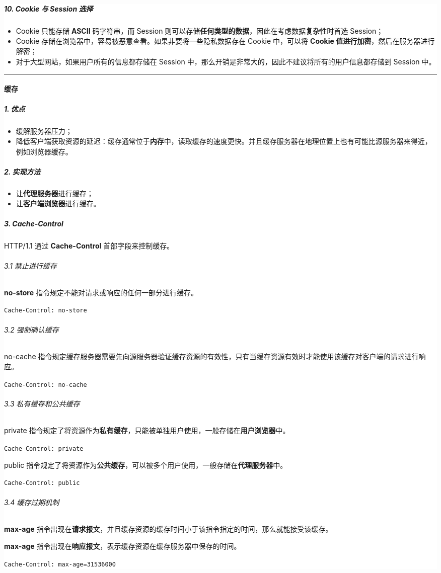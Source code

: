 ##### 10. Cookie 与 Session 选择

- Cookie 只能存储 **ASCII** 码字符串，而 Session 则可以存储**任何类型的数据**，因此在考虑数据**复杂**性时首选 Session；
- Cookie 存储在浏览器中，容易被恶意查看。如果非要将一些隐私数据存在 Cookie 中，可以将 **Cookie 值进行加密**，然后在服务器进行解密；
- 对于大型网站，如果用户所有的信息都存储在 Session 中，那么开销是非常大的，因此不建议将所有的用户信息都存储到 Session 中。

----

#### 缓存

##### 1. 优点

- 缓解服务器压力；
- 降低客户端获取资源的延迟：缓存通常位于**内存**中，读取缓存的速度更快。并且缓存服务器在地理位置上也有可能比源服务器来得近，例如浏览器缓存。

##### 2. 实现方法

- 让**代理服务器**进行缓存；
- 让**客户端浏览器**进行缓存。

##### 3. Cache-Control

HTTP/1.1 通过 **Cache-Control** 首部字段来控制缓存。

###### 3.1 禁止进行缓存

**no-store** 指令规定不能对请求或响应的任何一部分进行缓存。

```html
Cache-Control: no-store
```

###### 3.2 强制确认缓存

no-cache 指令规定缓存服务器需要先向源服务器验证缓存资源的有效性，只有当缓存资源有效时才能使用该缓存对客户端的请求进行响应。

```html
Cache-Control: no-cache
```

###### 3.3 私有缓存和公共缓存

private 指令规定了将资源作为**私有缓存**，只能被单独用户使用，一般存储在**用户浏览器**中。

```html
Cache-Control: private
```

public 指令规定了将资源作为**公共缓存**，可以被多个用户使用，一般存储在**代理服务器**中。

```html
Cache-Control: public
```

###### 3.4 缓存过期机制

**max-age** 指令出现在**请求报文**，并且缓存资源的缓存时间小于该指令指定的时间，那么就能接受该缓存。

**max-age** 指令出现在**响应报文**，表示缓存资源在缓存服务器中保存的时间。

```html
Cache-Control: max-age=31536000
```
